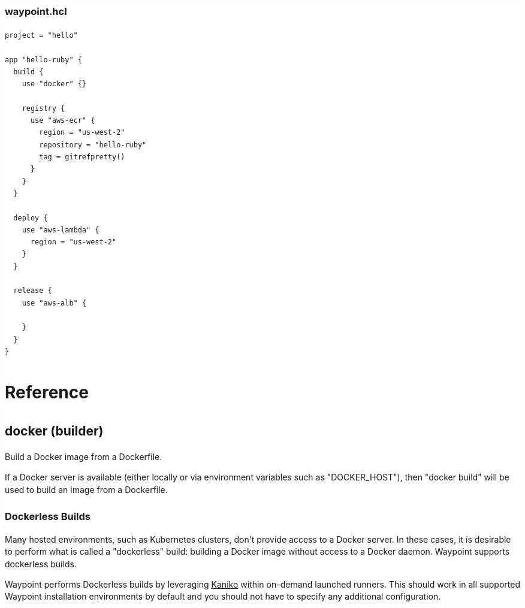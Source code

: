 ### waypoint.hcl

```hcl
project = "hello"

app "hello-ruby" {
  build {
    use "docker" {}

    registry {
      use "aws-ecr" {
        region = "us-west-2"
        repository = "hello-ruby"
        tag = gitrefpretty()
      }
    }
  }

  deploy {
    use "aws-lambda" {
      region = "us-west-2"
    }
  }

  release {
    use "aws-alb" {

    }
  }
}
```

# Reference

## docker (builder)

Build a Docker image from a Dockerfile.

If a Docker server is available (either locally or via environment variables
such as "DOCKER_HOST"), then "docker build" will be used to build an image
from a Dockerfile.

### Dockerless Builds

Many hosted environments, such as Kubernetes clusters, don't provide access
to a Docker server. In these cases, it is desirable to perform what is called
a "dockerless" build: building a Docker image without access to a Docker
daemon. Waypoint supports dockerless builds.

Waypoint performs Dockerless builds by leveraging
[Kaniko](https://github.com/GoogleContainerTools/kaniko)
within on-demand launched runners. This should work in all supported
Waypoint installation environments by default and you should not have
to specify any additional configuration.
